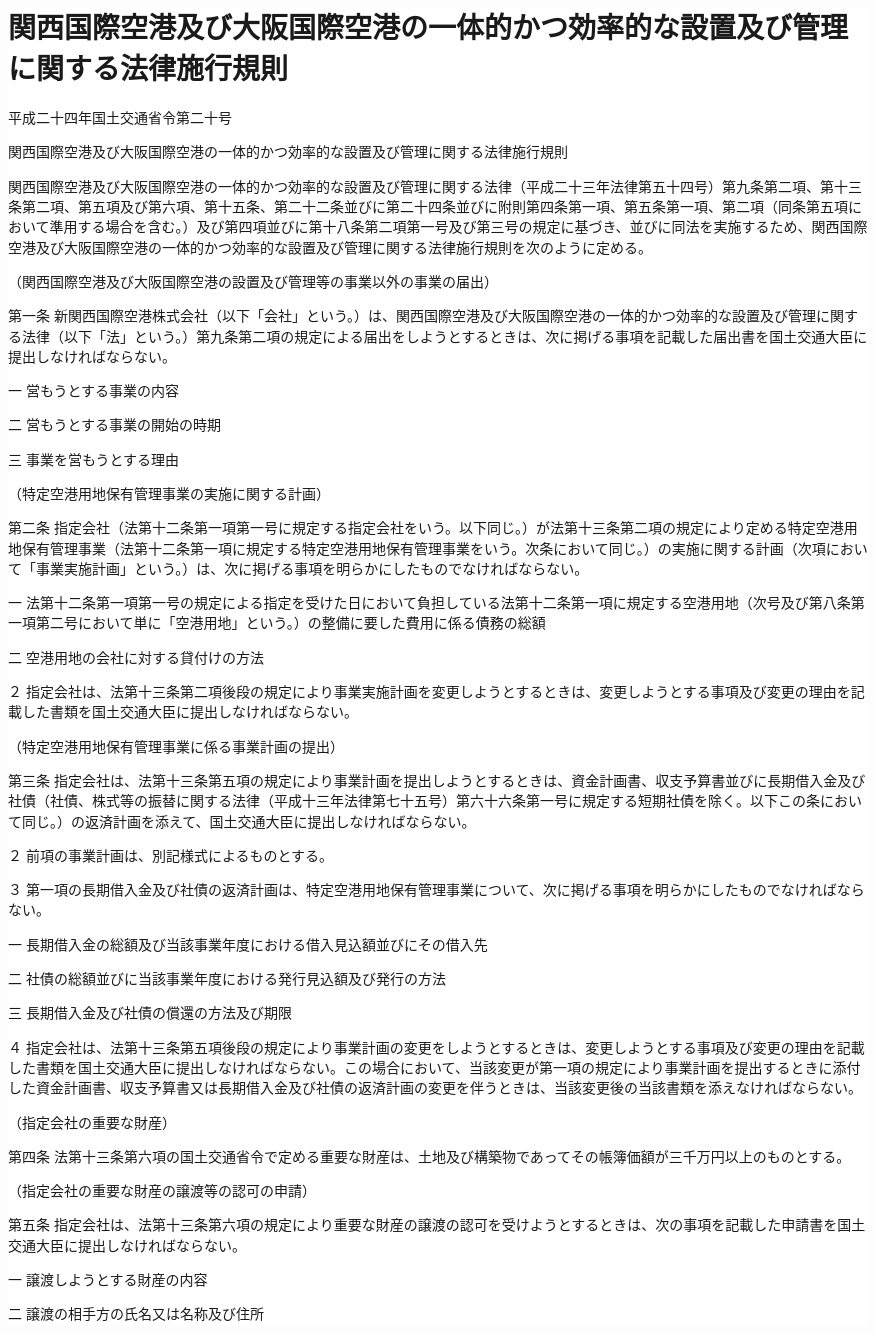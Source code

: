 # 関西国際空港及び大阪国際空港の一体的かつ効率的な設置及び管理に関する法律施行規則

平成二十四年国土交通省令第二十号

関西国際空港及び大阪国際空港の一体的かつ効率的な設置及び管理に関する法律施行規則

関西国際空港及び大阪国際空港の一体的かつ効率的な設置及び管理に関する法律（平成二十三年法律第五十四号）第九条第二項、第十三条第二項、第五項及び第六項、第十五条、第二十二条並びに第二十四条並びに附則第四条第一項、第五条第一項、第二項（同条第五項において準用する場合を含む。）及び第四項並びに第十八条第二項第一号及び第三号の規定に基づき、並びに同法を実施するため、関西国際空港及び大阪国際空港の一体的かつ効率的な設置及び管理に関する法律施行規則を次のように定める。

（関西国際空港及び大阪国際空港の設置及び管理等の事業以外の事業の届出）

第一条 新関西国際空港株式会社（以下「会社」という。）は、関西国際空港及び大阪国際空港の一体的かつ効率的な設置及び管理に関する法律（以下「法」という。）第九条第二項の規定による届出をしようとするときは、次に掲げる事項を記載した届出書を国土交通大臣に提出しなければならない。

一 営もうとする事業の内容

二 営もうとする事業の開始の時期

三 事業を営もうとする理由

（特定空港用地保有管理事業の実施に関する計画）

第二条 指定会社（法第十二条第一項第一号に規定する指定会社をいう。以下同じ。）が法第十三条第二項の規定により定める特定空港用地保有管理事業（法第十二条第一項に規定する特定空港用地保有管理事業をいう。次条において同じ。）の実施に関する計画（次項において「事業実施計画」という。）は、次に掲げる事項を明らかにしたものでなければならない。

一 法第十二条第一項第一号の規定による指定を受けた日において負担している法第十二条第一項に規定する空港用地（次号及び第八条第一項第二号において単に「空港用地」という。）の整備に要した費用に係る債務の総額

二 空港用地の会社に対する貸付けの方法

２ 指定会社は、法第十三条第二項後段の規定により事業実施計画を変更しようとするときは、変更しようとする事項及び変更の理由を記載した書類を国土交通大臣に提出しなければならない。

（特定空港用地保有管理事業に係る事業計画の提出）

第三条 指定会社は、法第十三条第五項の規定により事業計画を提出しようとするときは、資金計画書、収支予算書並びに長期借入金及び社債（社債、株式等の振替に関する法律（平成十三年法律第七十五号）第六十六条第一号に規定する短期社債を除く。以下この条において同じ。）の返済計画を添えて、国土交通大臣に提出しなければならない。

２ 前項の事業計画は、別記様式によるものとする。

３ 第一項の長期借入金及び社債の返済計画は、特定空港用地保有管理事業について、次に掲げる事項を明らかにしたものでなければならない。

一 長期借入金の総額及び当該事業年度における借入見込額並びにその借入先

二 社債の総額並びに当該事業年度における発行見込額及び発行の方法

三 長期借入金及び社債の償還の方法及び期限

４ 指定会社は、法第十三条第五項後段の規定により事業計画の変更をしようとするときは、変更しようとする事項及び変更の理由を記載した書類を国土交通大臣に提出しなければならない。この場合において、当該変更が第一項の規定により事業計画を提出するときに添付した資金計画書、収支予算書又は長期借入金及び社債の返済計画の変更を伴うときは、当該変更後の当該書類を添えなければならない。

（指定会社の重要な財産）

第四条 法第十三条第六項の国土交通省令で定める重要な財産は、土地及び構築物であってその帳簿価額が三千万円以上のものとする。

（指定会社の重要な財産の譲渡等の認可の申請）

第五条 指定会社は、法第十三条第六項の規定により重要な財産の譲渡の認可を受けようとするときは、次の事項を記載した申請書を国土交通大臣に提出しなければならない。

一 譲渡しようとする財産の内容

二 譲渡の相手方の氏名又は名称及び住所
